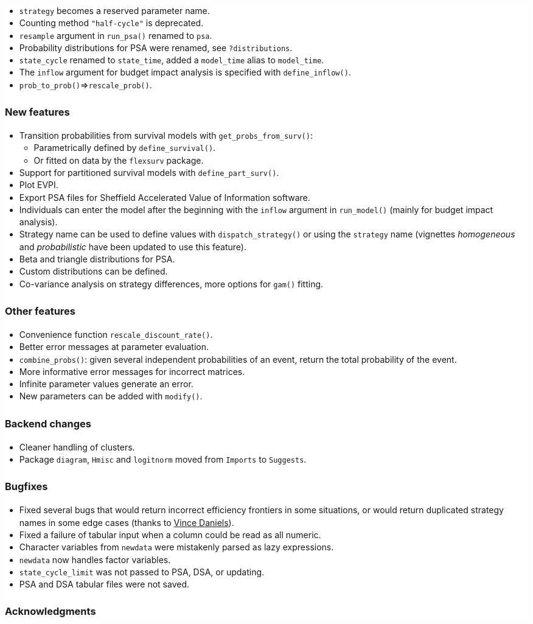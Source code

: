   * `strategy` becomes a reserved parameter name.
  * Counting method `"half-cycle"` is deprecated.
  * `resample` argument in `run_psa()` renamed to `psa`.
  * Probability distributions for PSA were renamed, see `?distributions`.
  * `state_cycle` renamed to `state_time`, added a `model_time` alias to `model_time`.
  * The `inflow` argument for budget impact analysis is specified with `define_inflow()`.
  * `prob_to_prob()`=>`rescale_prob()`.

### New features

  * Transition probabilities from survival models with `get_probs_from_surv()`:
    * Parametrically defined by `define_survival()`.
    * Or fitted on data by the `flexsurv` package.
  * Support for partitioned survival models with `define_part_surv()`.
  * Plot EVPI.
  * Export PSA files for Sheffield Accelerated Value of Information software.
  * Individuals can enter the model after the beginning with the `inflow` argument in `run_model()` (mainly for budget impact analysis).
  * Strategy name can be used to define values with `dispatch_strategy()` or using the `strategy` name (vignettes *homogeneous* and *probabilistic* have been updated to use this feature).
  * Beta and triangle distributions for PSA.
  * Custom distributions can be defined.
  * Co-variance analysis on strategy differences, more options for `gam()` fitting.

### Other features

  * Convenience function `rescale_discount_rate()`.
  * Better error messages at parameter evaluation.
  * `combine_probs()`: given several independent probabilities of an event, return the total probability of the event.
  * More informative error messages for incorrect matrices.
  * Infinite parameter values generate an error.
  * New parameters can be added with `modify()`.

### Backend changes

  * Cleaner handling of clusters.
  * Package `diagram`, `Hmisc` and `logitnorm` moved from `Imports` to `Suggests`.
  
### Bugfixes

  * Fixed several bugs that would return incorrect efficiency frontiers in some situations, or would return duplicated strategy names in some edge cases (thanks to [Vince Daniels](https://github.com/daniels4321)).
  * Fixed a failure of tabular input when a column could be read as all numeric.
  * Character variables from `newdata` were mistakenly parsed as lazy expressions.
  * `newdata` now handles factor variables.
  * `state_cycle_limit` was not passed to PSA, DSA, or updating.
  * PSA and DSA tabular files were not saved.
  
### Acknowledgments
